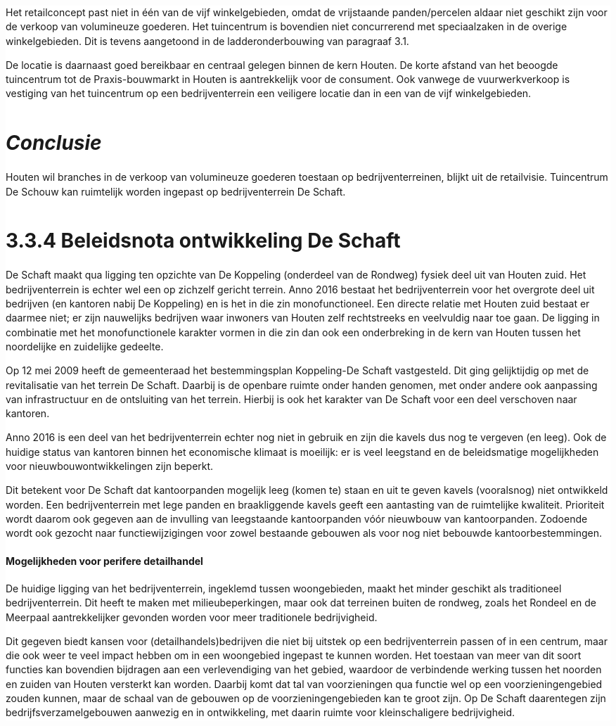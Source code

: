 Het retailconcept past niet in één van de vijf winkelgebieden, omdat de vrijstaande panden/percelen aldaar niet geschikt zijn voor de verkoop van volumineuze goederen. Het tuincentrum is bovendien niet concurrerend met speciaalzaken in de overige winkelgebieden. Dit is tevens aangetoond in de ladderonderbouwing van paragraaf 3.1.

De locatie is daarnaast goed bereikbaar en centraal gelegen binnen de kern Houten. De korte afstand van het beoogde tuincentrum tot de Praxis-bouwmarkt in Houten is aantrekkelijk voor de consument. Ook vanwege de vuurwerkverkoop is vestiging van het tuincentrum op een bedrijventerrein een veiligere locatie dan in een van de vijf winkelgebieden.

# *Conclusie*

Houten wil branches in de verkoop van volumineuze goederen toestaan op bedrijventerreinen, blijkt uit de retailvisie. Tuincentrum De Schouw kan ruimtelijk worden ingepast op bedrijventerrein De Schaft.

# **3.3.4 Beleidsnota ontwikkeling De Schaft**

De Schaft maakt qua ligging ten opzichte van De Koppeling (onderdeel van de Rondweg) fysiek deel uit van Houten zuid. Het bedrijventerrein is echter wel een op zichzelf gericht terrein. Anno 2016 bestaat het bedrijventerrein voor het overgrote deel uit bedrijven (en kantoren nabij De Koppeling) en is het in die zin monofunctioneel. Een directe relatie met Houten zuid bestaat er daarmee niet; er zijn nauwelijks bedrijven waar inwoners van Houten zelf rechtstreeks en veelvuldig naar toe gaan. De ligging in combinatie met het monofunctionele karakter vormen in die zin dan ook een onderbreking in de kern van Houten tussen het noordelijke en zuidelijke gedeelte.

Op 12 mei 2009 heeft de gemeenteraad het bestemmingsplan Koppeling-De Schaft vastgesteld. Dit ging gelijktijdig op met de revitalisatie van het terrein De Schaft. Daarbij is de openbare ruimte onder handen genomen, met onder andere ook aanpassing van infrastructuur en de ontsluiting van het terrein. Hierbij is ook het karakter van De Schaft voor een deel verschoven naar kantoren.

Anno 2016 is een deel van het bedrijventerrein echter nog niet in gebruik en zijn die kavels dus nog te vergeven (en leeg). Ook de huidige status van kantoren binnen het economische klimaat is moeilijk: er is veel leegstand en de beleidsmatige mogelijkheden voor nieuwbouwontwikkelingen zijn beperkt.

Dit betekent voor De Schaft dat kantoorpanden mogelijk leeg (komen te) staan en uit te geven kavels (vooralsnog) niet ontwikkeld worden. Een bedrijventerrein met lege panden en braakliggende kavels geeft een aantasting van de ruimtelijke kwaliteit. Prioriteit wordt daarom ook gegeven aan de invulling van leegstaande kantoorpanden vóór nieuwbouw van kantoorpanden. Zodoende wordt ook gezocht naar functiewijzigingen voor zowel bestaande gebouwen als voor nog niet bebouwde kantoorbestemmingen.

#### **Mogelijkheden voor perifere detailhandel**

De huidige ligging van het bedrijventerrein, ingeklemd tussen woongebieden, maakt het minder geschikt als traditioneel bedrijventerrein. Dit heeft te maken met milieubeperkingen, maar ook dat terreinen buiten de rondweg, zoals het Rondeel en de Meerpaal aantrekkelijker gevonden worden voor meer traditionele bedrijvigheid.

Dit gegeven biedt kansen voor (detailhandels)bedrijven die niet bij uitstek op een bedrijventerrein passen of in een centrum, maar die ook weer te veel impact hebben om in een woongebied ingepast te kunnen worden. Het toestaan van meer van dit soort functies kan bovendien bijdragen aan een verlevendiging van het gebied, waardoor de verbindende werking tussen het noorden en zuiden van Houten versterkt kan worden. Daarbij komt dat tal van voorzieningen qua functie wel op een voorzieningengebied zouden kunnen, maar de schaal van de gebouwen op de voorzieningengebieden kan te groot zijn. Op De Schaft daarentegen zijn bedrijfsverzamelgebouwen aanwezig en in ontwikkeling, met daarin ruimte voor kleinschaligere bedrijvigheid.
